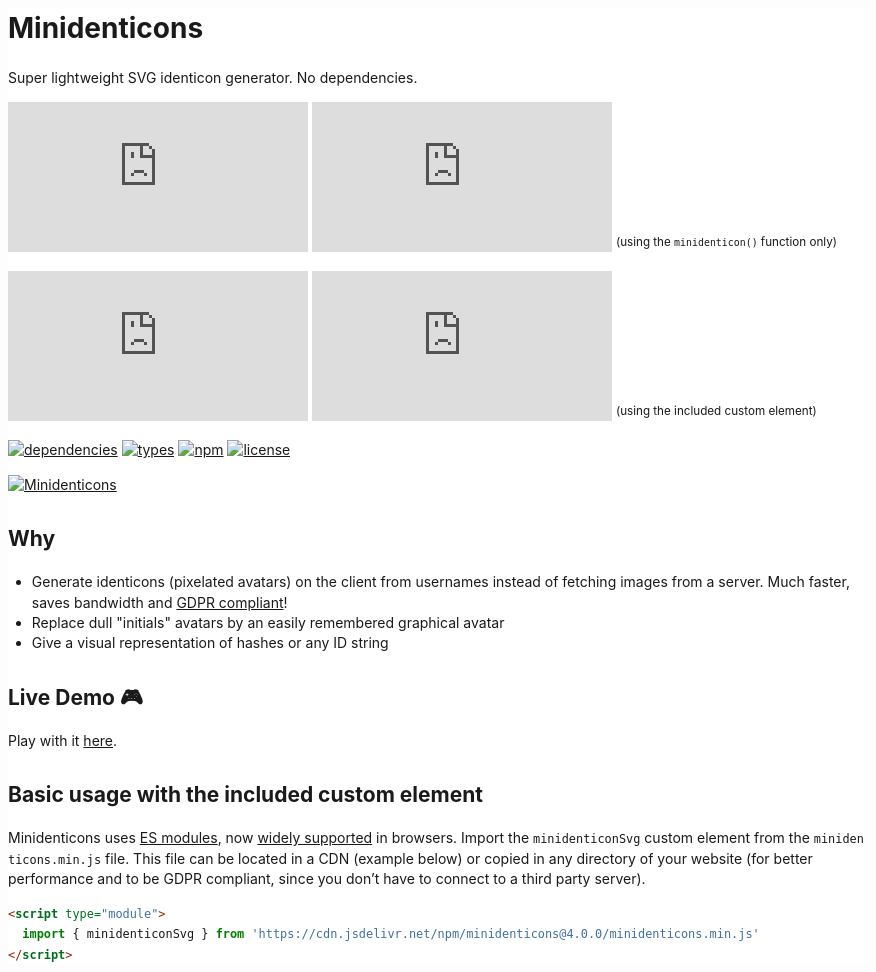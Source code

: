 # Minidenticons

Super lightweight SVG identicon generator. No dependencies.

![minified + brotlied size](https://badgen.net/badgesize/brotli/laurentpayot/minidenticons/main/no-custom-element.min.js)
![minified + zipped size](https://badgen.net/badgesize/gzip/laurentpayot/minidenticons/main/no-custom-element.min.js)
<sup>(using the `minidenticon()` function only)</sup>

![minified + brotlied size](https://badgen.net/badgesize/brotli/laurentpayot/minidenticons/main/minidenticons.min.js)
![minified + zipped size](https://badgen.net/badgesize/gzip/laurentpayot/minidenticons/main/minidenticons.min.js)
<sup>(using the included custom element)</sup>

[![dependencies](https://badgen.net/bundlephobia/dependency-count/minidenticons)](https://bundlephobia.com/package/minidenticons)
[![types](https://badgen.net/npm/types/minidenticons)](https://github.com/laurentpayot/minidenticons/blob/main/index.d.ts)
[![npm](https://badgen.net/npm/v/minidenticons)](https://www.npmjs.com/package/minidenticons)
[![license](https://badgen.net/github/license/laurentpayot/minidenticons)](https://github.com/laurentpayot/minidenticons/blob/main/LICENSE)

[<img src="img/minidenticons.svg" style="width:100%" alt="Minidenticons">](https://laurentpayot.github.io/minidenticons/)

## Why

- Generate identicons (pixelated avatars) on the client from usernames instead of fetching images from a server. Much faster, saves bandwidth and [GDPR compliant](https://gdpr.eu/eu-gdpr-personal-data/)!
- Replace dull "initials" avatars by an easily remembered graphical avatar
- Give a visual representation of hashes or any ID string

## Live Demo :video_game:

Play with it [here](https://laurentpayot.github.io/minidenticons/).

## Basic usage with the included custom element

Minidenticons uses [ES modules](https://jakearchibald.com/2017/es-modules-in-browsers/), now [widely supported](https://caniuse.com/es6-module) in browsers. Import the `minidenticonSvg` custom element from the `minidenticons.min.js` file. This file can be located in a CDN (example below) or copied in any directory of your website (for better performance and to be GDPR compliant, since you don’t have to connect to a third party server).

```html
<script type="module">
  import { minidenticonSvg } from 'https://cdn.jsdelivr.net/npm/minidenticons@4.0.0/minidenticons.min.js'
</script>
```
